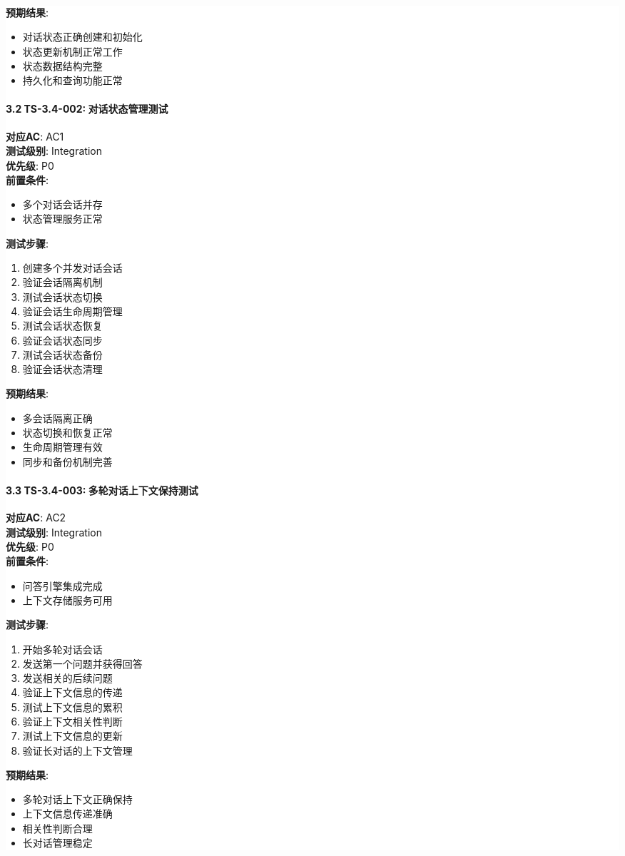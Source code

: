 **预期结果**:
- 对话状态正确创建和初始化
- 状态更新机制正常工作
- 状态数据结构完整
- 持久化和查询功能正常

#### 3.2 TS-3.4-002: 对话状态管理测试
**对应AC**: AC1  
**测试级别**: Integration  
**优先级**: P0  
**前置条件**: 
- 多个对话会话并存
- 状态管理服务正常

**测试步骤**:
1. 创建多个并发对话会话
2. 验证会话隔离机制
3. 测试会话状态切换
4. 验证会话生命周期管理
5. 测试会话状态恢复
6. 验证会话状态同步
7. 测试会话状态备份
8. 验证会话状态清理

**预期结果**:
- 多会话隔离正确
- 状态切换和恢复正常
- 生命周期管理有效
- 同步和备份机制完善

#### 3.3 TS-3.4-003: 多轮对话上下文保持测试
**对应AC**: AC2  
**测试级别**: Integration  
**优先级**: P0  
**前置条件**: 
- 问答引擎集成完成
- 上下文存储服务可用

**测试步骤**:
1. 开始多轮对话会话
2. 发送第一个问题并获得回答
3. 发送相关的后续问题
4. 验证上下文信息的传递
5. 测试上下文信息的累积
6. 验证上下文相关性判断
7. 测试上下文信息的更新
8. 验证长对话的上下文管理

**预期结果**:
- 多轮对话上下文正确保持
- 上下文信息传递准确
- 相关性判断合理
- 长对话管理稳定
